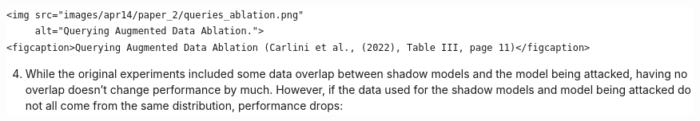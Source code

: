     <img src="images/apr14/paper_2/queries_ablation.png"
         alt="Querying Augmented Data Ablation.">
    <figcaption>Querying Augmented Data Ablation (Carlini et al., (2022), Table III, page 11)</figcaption>
</figure>

4. While the original experiments included some data overlap between shadow models and the model being attacked, having no overlap doesn’t change performance by much. However, if the data used for the shadow models and model being attacked do not all come from the same distribution, performance drops:

<figure>
